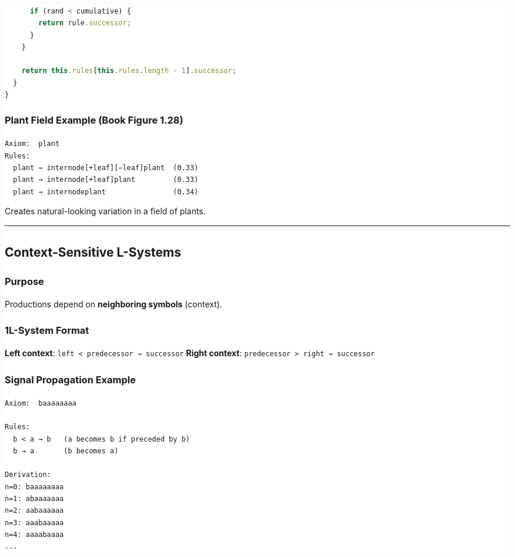 ```javascript
      if (rand < cumulative) {
        return rule.successor;
      }
    }
    
    return this.rules[this.rules.length - 1].successor;
  }
}
```

### Plant Field Example (Book Figure 1.28)

```
Axiom:  plant
Rules:
  plant → internode[+leaf][−leaf]plant  (0.33)
  plant → internode[+leaf]plant         (0.33)
  plant → internodeplant                (0.34)
```

Creates natural-looking variation in a field of plants.

---

## Context-Sensitive L-Systems

### Purpose
Productions depend on **neighboring symbols** (context).

### 1L-System Format

**Left context**: `left < predecessor → successor`
**Right context**: `predecessor > right → successor`

### Signal Propagation Example

```
Axiom:  baaaaaaaa

Rules:
  b < a → b   (a becomes b if preceded by b)
  b → a       (b becomes a)

Derivation:
n=0: baaaaaaaa
n=1: abaaaaaaa
n=2: aabaaaaaa
n=3: aaabaaaaa
n=4: aaaabaaaa
...
```
